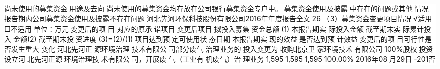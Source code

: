尚未使用的募集资金
用途及去向
尚未使用的募集资金均存放在公司银行募集资金专户中。
募集资金使用及披露
中存在的问题或其他
情况
报告期内公司募集资金使用及披露不存在问题
河北先河环保科技股份有限公司2016年年度报告全文
26
（3）募集资金变更项目情况
√适用□不适用
单位：万元
变更后的项
目
对应的原承
诺项目
变更后项目
拟投入募集
资金总额
(1)
本报告期实
际投入金额
截至期末实
际累计投入
金额(2)
截至期末投
资进度
(3)=(2)/(1)
项目达到预
定可使用状
态日期
本报告期实
现的效益
是否达到预
计效益
变更后的项
目可行性是
否发生重大
变化
河北先河正
源环境治理
技术有限公
司部分废气
治理业务的
投入变更为
收购北京卫
家环境技术
有限公司
100%股权
投资设立河
北先河正源
环境治理技
术有限公
司，开展废
气（工业有
机废气）治
理业务
1,595
1,595
1,595
100.00%
2016年08
月29日
-201否